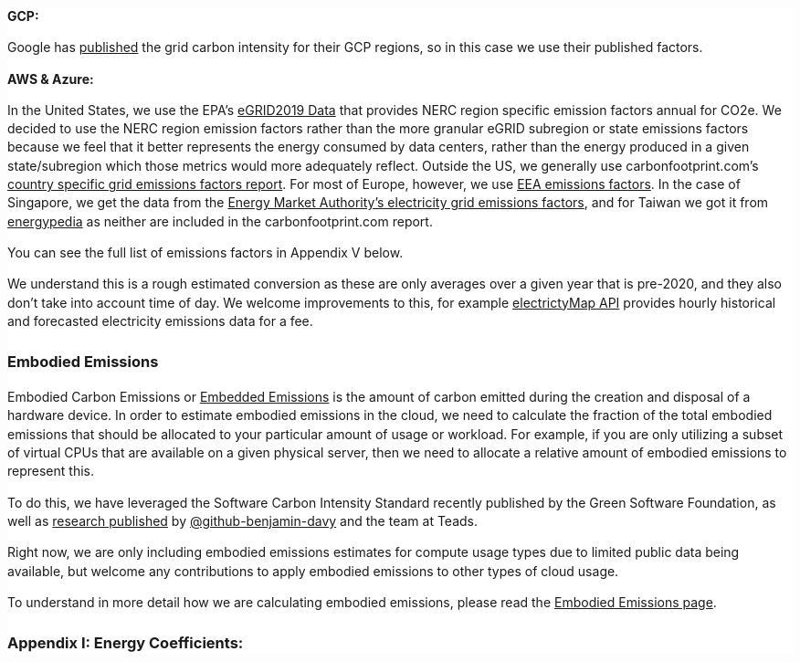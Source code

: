 **GCP:**

Google has [published](https://cloud.google.com/sustainability/region-carbon) the grid carbon intensity for their GCP regions, so in this case we use their published factors.

**AWS & Azure:**

In the United States, we use the EPA’s [eGRID2019 Data](https://www.epa.gov/egrid/download-data) that
provides NERC region specific emission factors annual for CO2e. We decided to use the NERC region emission factors rather
than the more granular eGRID subregion or state emissions factors because we feel that it better represents the energy
consumed by data centers, rather than the energy produced in a given state/subregion which those metrics would more
adequately reflect. Outside the US, we generally use carbonfootprint.com’s [country specific grid emissions factors report](https://www.carbonfootprint.com/).
For most of Europe, however, we use [EEA emissions factors](https://www.eea.europa.eu/data-and-maps/daviz/co2-emission-intensity-6).
In the case of Singapore, we get the data from the [Energy Market Authority’s electricity grid emissions factors](https://www.ema.gov.sg/statistic.aspx?sta_sid=20140729MPY03nTHx2a1), and for Taiwan we got it from [energypedia](https://energypedia.info/wiki/Energy_Transition_in_Taiwan#cite_ref-20) as neither are included in the carbonfootprint.com report.

You can see the full list of emissions factors in Appendix V below.

We understand this is a rough estimated conversion as these are only averages over a given year that is pre-2020, and
they also don’t take into account time of day. We welcome improvements to this, for example [electrictyMap
API](https://api.electricitymap.org/) provides hourly historical and forecasted electricity emissions data for a fee.

### Embodied Emissions

Embodied Carbon Emissions or [Embedded Emissions](https://en.wikipedia.org/wiki/Embedded_emissions) is the amount of carbon emitted during the creation and disposal of a hardware device. In order to estimate embodied emissions in the cloud, we need to calculate the fraction of the total embodied emissions that should be allocated to your particular amount of usage or workload. For example, if you are only utilizing a subset of virtual CPUs that are available on a given physical server, then we need to allocate a relative amount of embodied emissions to represent this.

To do this, we have leveraged the Software Carbon Intensity Standard recently published by the Green Software Foundation, as well as [research published](https://medium.com/teads-engineering/building-an-aws-ec2-carbon-emissions-dataset-3f0fd76c98ac) by [@github-benjamin-davy](https://github.com/github-benjamin-davy) and the team at Teads.

Right now, we are only including embodied emissions estimates for compute usage types due to limited public data being available, but welcome any contributions to apply embodied emissions to other types of cloud usage.

To understand in more detail how we are calculating embodied emissions, please read the [Embodied Emissions page](https://www.cloudcarbonfootprint.org/docs/embodied-emissions).


### Appendix I: Energy Coefficients:
